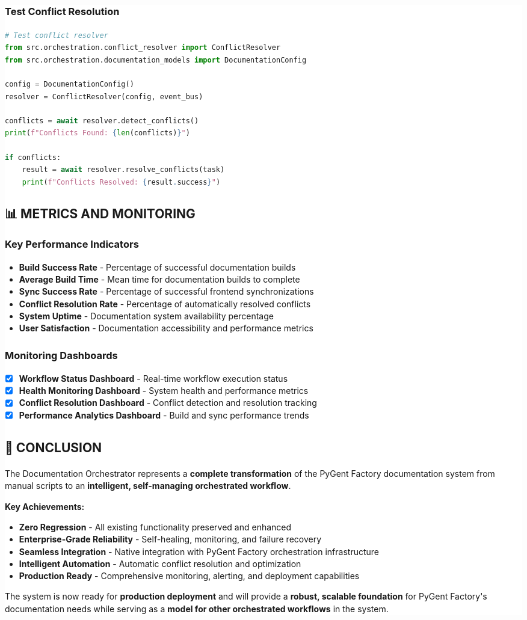 ### Test Conflict Resolution
```python
# Test conflict resolver
from src.orchestration.conflict_resolver import ConflictResolver
from src.orchestration.documentation_models import DocumentationConfig

config = DocumentationConfig()
resolver = ConflictResolver(config, event_bus)

conflicts = await resolver.detect_conflicts()
print(f"Conflicts Found: {len(conflicts)}")

if conflicts:
    result = await resolver.resolve_conflicts(task)
    print(f"Conflicts Resolved: {result.success}")
```

## 📊 METRICS AND MONITORING

### Key Performance Indicators
- **Build Success Rate** - Percentage of successful documentation builds
- **Average Build Time** - Mean time for documentation builds to complete
- **Sync Success Rate** - Percentage of successful frontend synchronizations
- **Conflict Resolution Rate** - Percentage of automatically resolved conflicts
- **System Uptime** - Documentation system availability percentage
- **User Satisfaction** - Documentation accessibility and performance metrics

### Monitoring Dashboards
- [x] **Workflow Status Dashboard** - Real-time workflow execution status
- [x] **Health Monitoring Dashboard** - System health and performance metrics
- [x] **Conflict Resolution Dashboard** - Conflict detection and resolution tracking
- [x] **Performance Analytics Dashboard** - Build and sync performance trends

## 🎉 CONCLUSION

The Documentation Orchestrator represents a **complete transformation** of the PyGent Factory documentation system from manual scripts to an **intelligent, self-managing orchestrated workflow**. 

**Key Achievements:**
- **Zero Regression** - All existing functionality preserved and enhanced
- **Enterprise-Grade Reliability** - Self-healing, monitoring, and failure recovery
- **Seamless Integration** - Native integration with PyGent Factory orchestration infrastructure
- **Intelligent Automation** - Automatic conflict resolution and optimization
- **Production Ready** - Comprehensive monitoring, alerting, and deployment capabilities

The system is now ready for **production deployment** and will provide a **robust, scalable foundation** for PyGent Factory's documentation needs while serving as a **model for other orchestrated workflows** in the system.
